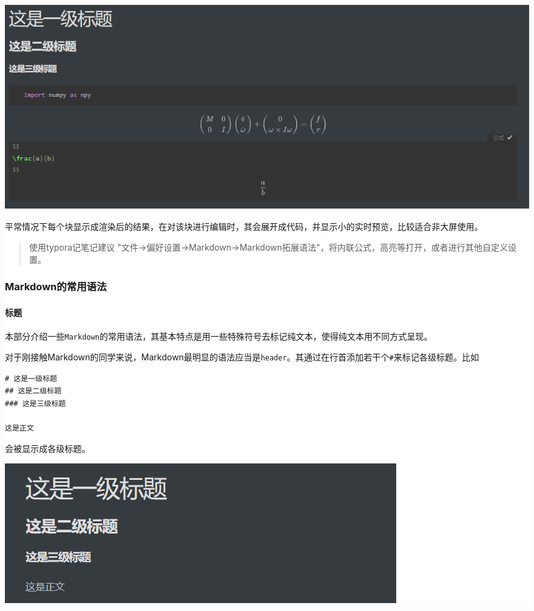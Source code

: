 ![](../figures/typora_example.png)

平常情况下每个块显示成渲染后的结果，在对该块进行编辑时，其会展开成代码，并显示小的实时预览，比较适合非大屏使用。

> 使用typora记笔记建议 "文件->偏好设置->Markdown->Markdown拓展语法"，将内联公式，高亮等打开，或者进行其他自定义设置。

### Markdown的常用语法

#### 标题
本部分介绍一些`Markdown`的常用语法，其基本特点是用一些特殊符号去标记纯文本，使得纯文本用不同方式呈现。

对于刚接触Markdown的同学来说，Markdown最明显的语法应当是`header`。其通过在行首添加若干个`#`来标记各级标题。比如

```markdown=
# 这是一级标题
## 这是二级标题
### 这是三级标题

这是正文
```

会被显示成各级标题。

![](../figures/header4md.png)
